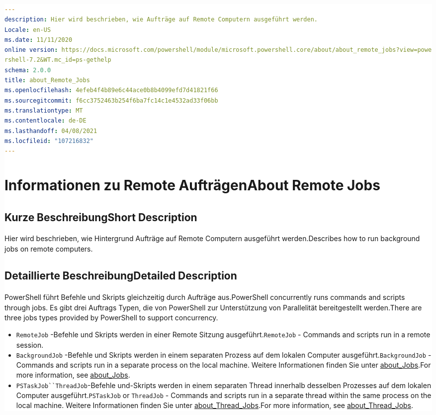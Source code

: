 ```yaml
---
description: Hier wird beschrieben, wie Aufträge auf Remote Computern ausgeführt werden.
Locale: en-US
ms.date: 11/11/2020
online version: https://docs.microsoft.com/powershell/module/microsoft.powershell.core/about/about_remote_jobs?view=powershell-7.2&WT.mc_id=ps-gethelp
schema: 2.0.0
title: about_Remote_Jobs
ms.openlocfilehash: 4efeb4f4b89e6c44ace0b8b4099efd7d41821f66
ms.sourcegitcommit: f6cc3752463b254f6ba7fc14c1e4532ad33f06bb
ms.translationtype: MT
ms.contentlocale: de-DE
ms.lasthandoff: 04/08/2021
ms.locfileid: "107216832"
---
```

# <a name="about-remote-jobs"></a><span data-ttu-id="54f01-103">Informationen zu Remote Aufträgen</span><span class="sxs-lookup"><span data-stu-id="54f01-103">About Remote Jobs</span></span>

## <a name="short-description"></a><span data-ttu-id="54f01-104">Kurze Beschreibung</span><span class="sxs-lookup"><span data-stu-id="54f01-104">Short Description</span></span>
<span data-ttu-id="54f01-105">Hier wird beschrieben, wie Hintergrund Aufträge auf Remote Computern ausgeführt werden.</span><span class="sxs-lookup"><span data-stu-id="54f01-105">Describes how to run background jobs on remote computers.</span></span>

## <a name="detailed-description"></a><span data-ttu-id="54f01-106">Detaillierte Beschreibung</span><span class="sxs-lookup"><span data-stu-id="54f01-106">Detailed Description</span></span>

<span data-ttu-id="54f01-107">PowerShell führt Befehle und Skripts gleichzeitig durch Aufträge aus.</span><span class="sxs-lookup"><span data-stu-id="54f01-107">PowerShell concurrently runs commands and scripts through jobs.</span></span> <span data-ttu-id="54f01-108">Es gibt drei Auftrags Typen, die von PowerShell zur Unterstützung von Parallelität bereitgestellt werden.</span><span class="sxs-lookup"><span data-stu-id="54f01-108">There are three jobs types provided by PowerShell to support concurrency.</span></span>

- <span data-ttu-id="54f01-109">`RemoteJob` -Befehle und Skripts werden in einer Remote Sitzung ausgeführt.</span><span class="sxs-lookup"><span data-stu-id="54f01-109">`RemoteJob` - Commands and scripts run in a remote session.</span></span>
- <span data-ttu-id="54f01-110">`BackgroundJob` -Befehle und Skripts werden in einem separaten Prozess auf dem lokalen Computer ausgeführt.</span><span class="sxs-lookup"><span data-stu-id="54f01-110">`BackgroundJob` - Commands and scripts run in a separate process on the local machine.</span></span> <span data-ttu-id="54f01-111">Weitere Informationen finden Sie unter [about_Jobs](about_Jobs.md).</span><span class="sxs-lookup"><span data-stu-id="54f01-111">For more information, see [about_Jobs](about_Jobs.md).</span></span>
- <span data-ttu-id="54f01-112">`PSTaskJob``ThreadJob`-Befehle und-Skripts werden in einem separaten Thread innerhalb desselben Prozesses auf dem lokalen Computer ausgeführt.</span><span class="sxs-lookup"><span data-stu-id="54f01-112">`PSTaskJob` or `ThreadJob` - Commands and scripts run in a separate thread within the same process on the local machine.</span></span> <span data-ttu-id="54f01-113">Weitere Informationen finden Sie unter [about_Thread_Jobs](about_Thread_Jobs.md).</span><span class="sxs-lookup"><span data-stu-id="54f01-113">For more information, see [about_Thread_Jobs](about_Thread_Jobs.md).</span></span>
